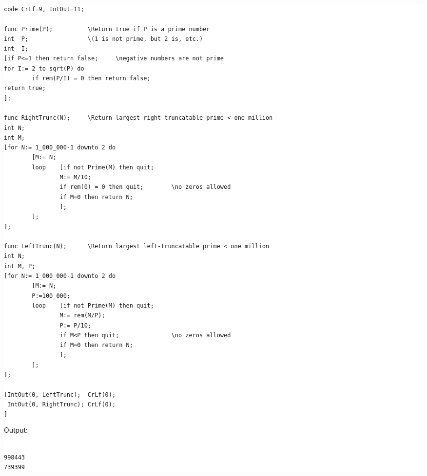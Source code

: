 
```XPL0
code CrLf=9, IntOut=11;

func Prime(P);          \Return true if P is a prime number
int  P;                 \(1 is not prime, but 2 is, etc.)
int  I;
[if P<=1 then return false;     \negative numbers are not prime
for I:= 2 to sqrt(P) do
        if rem(P/I) = 0 then return false;
return true;
];

func RightTrunc(N);     \Return largest right-truncatable prime < one million
int N;
int M;
[for N:= 1_000_000-1 downto 2 do
        [M:= N;
        loop    [if not Prime(M) then quit;
                M:= M/10;
                if rem(0) = 0 then quit;        \no zeros allowed
                if M=0 then return N;
                ];
        ];
];

func LeftTrunc(N);      \Return largest left-truncatable prime < one million
int N;
int M, P;
[for N:= 1_000_000-1 downto 2 do
        [M:= N;
        P:=100_000;
        loop    [if not Prime(M) then quit;
                M:= rem(M/P);
                P:= P/10;
                if M<P then quit;               \no zeros allowed
                if M=0 then return N;
                ];
        ];
];

[IntOut(0, LeftTrunc);  CrLf(0);
 IntOut(0, RightTrunc); CrLf(0);
]
```


Output:

```txt

998443
739399

```
